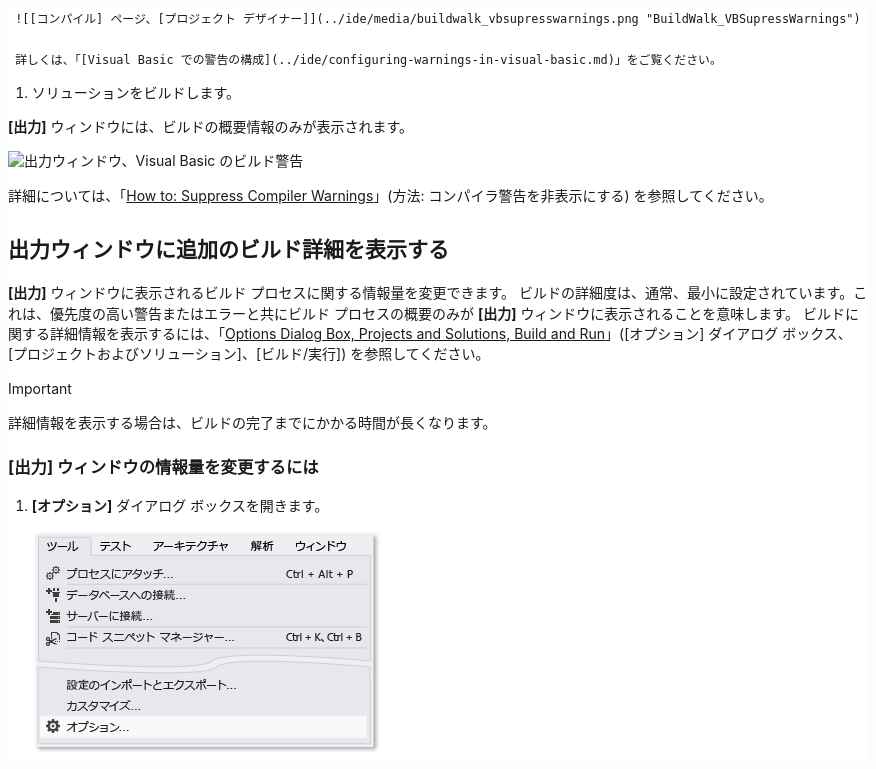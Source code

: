      ![[コンパイル] ページ、[プロジェクト デザイナー]](../ide/media/buildwalk_vbsupresswarnings.png "BuildWalk_VBSupressWarnings")  
  
     詳しくは、「[Visual Basic での警告の構成](../ide/configuring-warnings-in-visual-basic.md)」をご覧ください。

1. ソリューションをビルドします。
  
 **[出力]** ウィンドウには、ビルドの概要情報のみが表示されます。
  
 ![出力ウィンドウ、Visual Basic のビルド警告](../ide/media/buildwalk_visualbasicbuildwarnings.png "BuildWalk_VisualBasicBuildWarnings")  
  
 詳細については、「[How to: Suppress Compiler Warnings](../ide/how-to-suppress-compiler-warnings.md)」(方法: コンパイラ警告を非表示にする) を参照してください。
  
## <a name="display-additional-build-details-in-the-output-window"></a>出力ウィンドウに追加のビルド詳細を表示する

**[出力]** ウィンドウに表示されるビルド プロセスに関する情報量を変更できます。 ビルドの詳細度は、通常、最小に設定されています。これは、優先度の高い警告またはエラーと共にビルド プロセスの概要のみが **[出力]** ウィンドウに表示されることを意味します。 ビルドに関する詳細情報を表示するには、「[Options Dialog Box, Projects and Solutions, Build and Run](../ide/reference/options-dialog-box-projects-and-solutions-build-and-run.md)」([オプション] ダイアログ ボックス、[プロジェクトおよびソリューション]、[ビルド/実行]) を参照してください。
  
> [!IMPORTANT]
>  詳細情報を表示する場合は、ビルドの完了までにかかる時間が長くなります。
  
### <a name="to-change-the-amount-of-information-in-the-output-window"></a>[出力] ウィンドウの情報量を変更するには

1. **[オプション]** ダイアログ ボックスを開きます。
  
     ![[ツール] メニューの [オプション] コマンド](../ide/media/exploreide-toolsoptionsmenu.png "ExploreIDE-ToolsOptionsmenu")  
